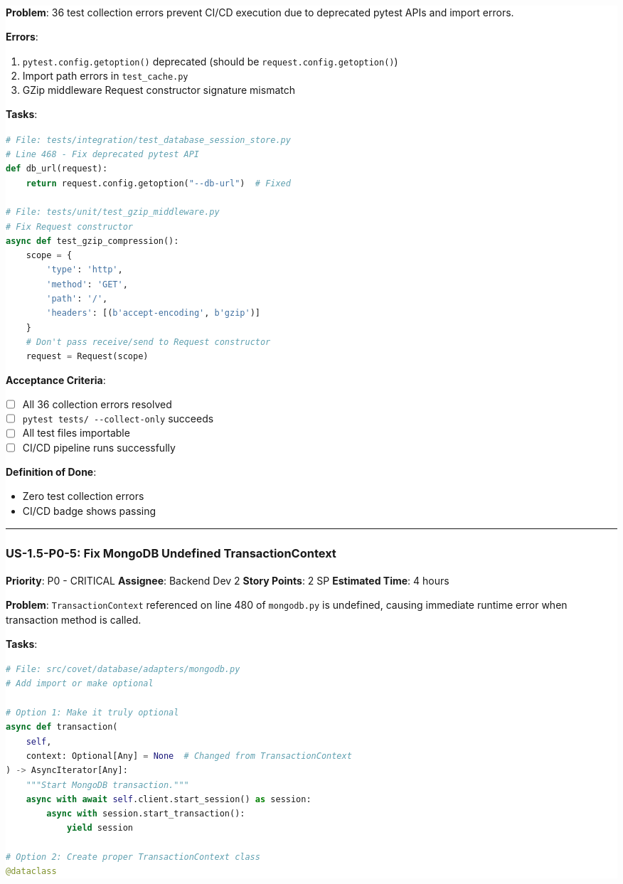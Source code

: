 **Problem**:
36 test collection errors prevent CI/CD execution due to deprecated pytest APIs and import errors.

**Errors**:
1. `pytest.config.getoption()` deprecated (should be `request.config.getoption()`)
2. Import path errors in `test_cache.py`
3. GZip middleware Request constructor signature mismatch

**Tasks**:
```python
# File: tests/integration/test_database_session_store.py
# Line 468 - Fix deprecated pytest API
def db_url(request):
    return request.config.getoption("--db-url")  # Fixed

# File: tests/unit/test_gzip_middleware.py
# Fix Request constructor
async def test_gzip_compression():
    scope = {
        'type': 'http',
        'method': 'GET',
        'path': '/',
        'headers': [(b'accept-encoding', b'gzip')]
    }
    # Don't pass receive/send to Request constructor
    request = Request(scope)
```

**Acceptance Criteria**:
- [ ] All 36 collection errors resolved
- [ ] `pytest tests/ --collect-only` succeeds
- [ ] All test files importable
- [ ] CI/CD pipeline runs successfully

**Definition of Done**:
- Zero test collection errors
- CI/CD badge shows passing

---

### US-1.5-P0-5: Fix MongoDB Undefined TransactionContext
**Priority**: P0 - CRITICAL
**Assignee**: Backend Dev 2
**Story Points**: 2 SP
**Estimated Time**: 4 hours

**Problem**:
`TransactionContext` referenced on line 480 of `mongodb.py` is undefined, causing immediate runtime error when transaction method is called.

**Tasks**:
```python
# File: src/covet/database/adapters/mongodb.py
# Add import or make optional

# Option 1: Make it truly optional
async def transaction(
    self,
    context: Optional[Any] = None  # Changed from TransactionContext
) -> AsyncIterator[Any]:
    """Start MongoDB transaction."""
    async with await self.client.start_session() as session:
        async with session.start_transaction():
            yield session

# Option 2: Create proper TransactionContext class
@dataclass
```